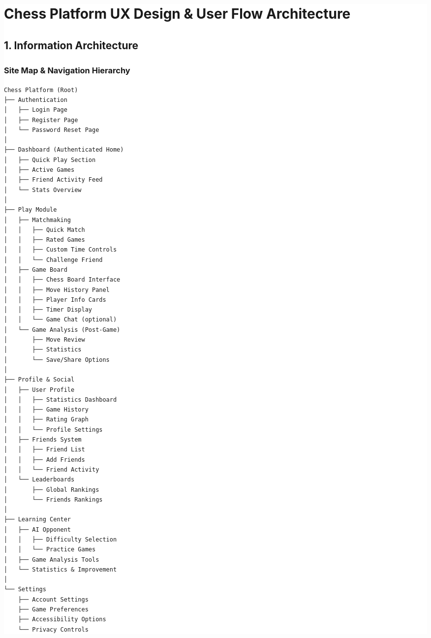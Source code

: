 # Chess Platform UX Design & User Flow Architecture

## 1. Information Architecture

### Site Map & Navigation Hierarchy

```
Chess Platform (Root)
├── Authentication
│   ├── Login Page
│   ├── Register Page
│   └── Password Reset Page
│
├── Dashboard (Authenticated Home)
│   ├── Quick Play Section
│   ├── Active Games
│   ├── Friend Activity Feed
│   └── Stats Overview
│
├── Play Module
│   ├── Matchmaking
│   │   ├── Quick Match
│   │   ├── Rated Games
│   │   ├── Custom Time Controls
│   │   └── Challenge Friend
│   ├── Game Board
│   │   ├── Chess Board Interface
│   │   ├── Move History Panel
│   │   ├── Player Info Cards
│   │   ├── Timer Display
│   │   └── Game Chat (optional)
│   └── Game Analysis (Post-Game)
│       ├── Move Review
│       ├── Statistics
│       └── Save/Share Options
│
├── Profile & Social
│   ├── User Profile
│   │   ├── Statistics Dashboard
│   │   ├── Game History
│   │   ├── Rating Graph
│   │   └── Profile Settings
│   ├── Friends System
│   │   ├── Friend List
│   │   ├── Add Friends
│   │   └── Friend Activity
│   └── Leaderboards
│       ├── Global Rankings
│       └── Friends Rankings
│
├── Learning Center
│   ├── AI Opponent
│   │   ├── Difficulty Selection
│   │   └── Practice Games
│   ├── Game Analysis Tools
│   └── Statistics & Improvement
│
└── Settings
    ├── Account Settings
    ├── Game Preferences
    ├── Accessibility Options
    └── Privacy Controls
```